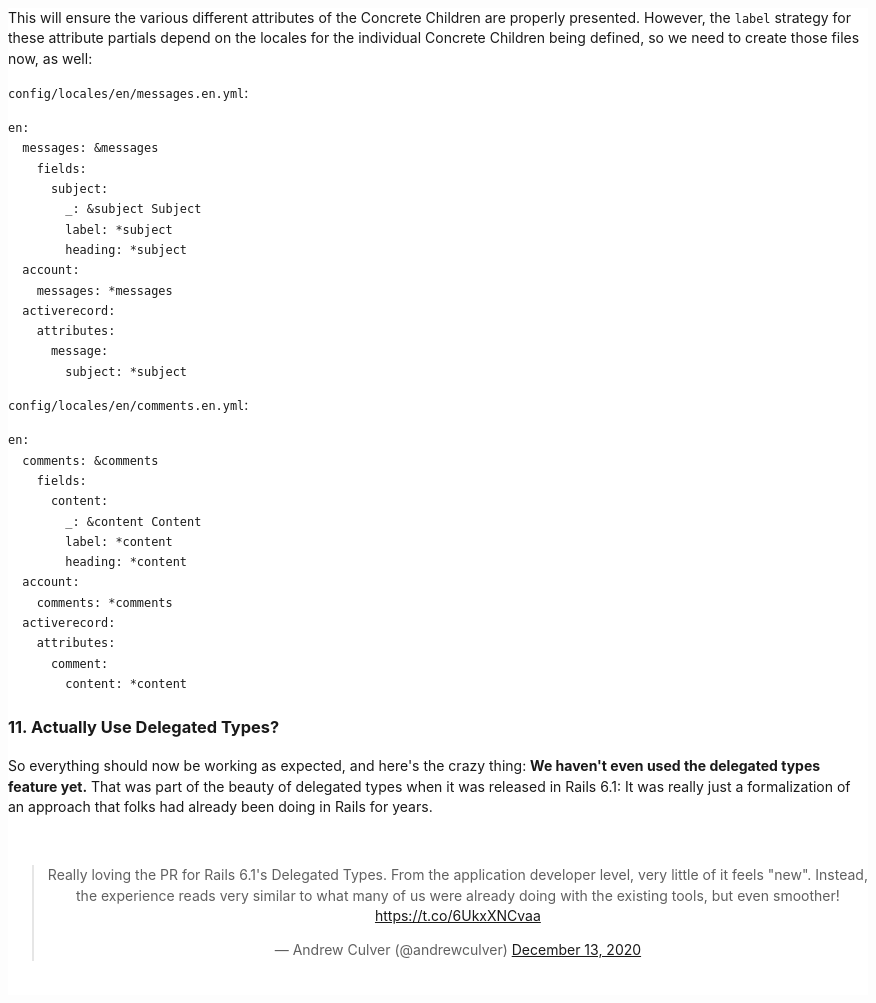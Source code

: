 This will ensure the various different attributes of the Concrete Children are properly presented. However, the `label` strategy for these attribute partials depend on the locales for the individual Concrete Children being defined, so we need to create those files now, as well:

`config/locales/en/messages.en.yml`:
```
en:
  messages: &messages
    fields:
      subject:
        _: &subject Subject
        label: *subject
        heading: *subject
  account:
    messages: *messages
  activerecord:
    attributes:
      message:
        subject: *subject
```

`config/locales/en/comments.en.yml`:
```
en:
  comments: &comments
    fields:
      content:
        _: &content Content
        label: *content
        heading: *content
  account:
    comments: *comments
  activerecord:
    attributes:
      comment:
        content: *content
```

### 11. Actually Use Delegated Types?

So everything should now be working as expected, and here's the crazy thing: **We haven't even used the delegated types feature yet.** That was part of the beauty of delegated types when it was released in Rails 6.1: It was really just a formalization of an approach that folks had already been doing in Rails for years.

<center>
<br>
<blockquote class="twitter-tweet"><p lang="en" dir="ltr">Really loving the PR for Rails 6.1&#39;s Delegated Types. From the application developer level, very little of it feels &quot;new&quot;. Instead, the experience reads very similar to what many of us were already doing with the existing tools, but even smoother! <a href="https://t.co/6UkxXNCvaa">https://t.co/6UkxXNCvaa</a></p>&mdash; Andrew Culver (@andrewculver) <a href="https://twitter.com/andrewculver/status/1338189146213543951?ref_src=twsrc%5Etfw">December 13, 2020</a></blockquote> <script async src="https://platform.twitter.com/widgets.js" charset="utf-8"></script>
<br>
</center>
